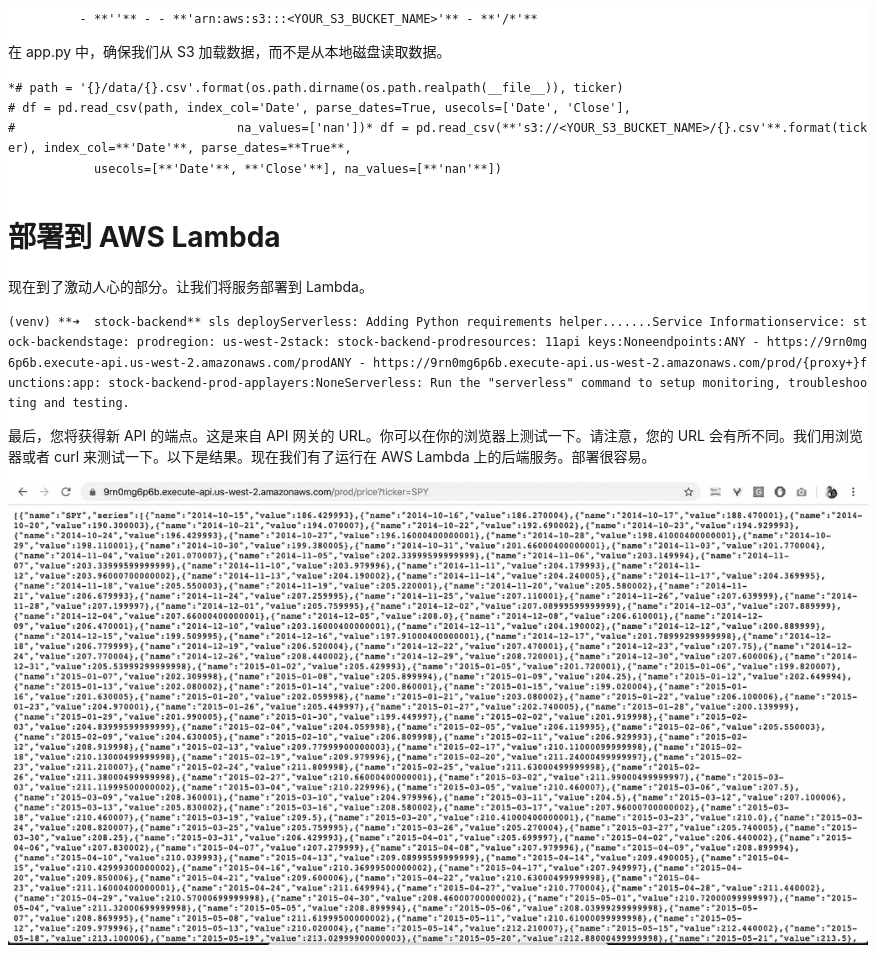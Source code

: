 ```
          - **''** - - **'arn:aws:s3:::<YOUR_S3_BUCKET_NAME>'** - **'/*'**
```

在 app.py 中，确保我们从 S3 加载数据，而不是从本地磁盘读取数据。

```
*# path = '{}/data/{}.csv'.format(os.path.dirname(os.path.realpath(__file__)), ticker)
# df = pd.read_csv(path, index_col='Date', parse_dates=True, usecols=['Date', 'Close'],
#                               na_values=['nan'])* df = pd.read_csv(**'s3://<YOUR_S3_BUCKET_NAME>/{}.csv'**.format(ticker), index_col=**'Date'**, parse_dates=**True**,
            usecols=[**'Date'**, **'Close'**], na_values=[**'nan'**])
```

# 部署到 AWS Lambda

现在到了激动人心的部分。让我们将服务部署到 Lambda。

```
(venv) **➜  stock-backend** sls deployServerless: Adding Python requirements helper.......Service Informationservice: stock-backendstage: prodregion: us-west-2stack: stock-backend-prodresources: 11api keys:Noneendpoints:ANY - https://9rn0mg6p6b.execute-api.us-west-2.amazonaws.com/prodANY - https://9rn0mg6p6b.execute-api.us-west-2.amazonaws.com/prod/{proxy+}functions:app: stock-backend-prod-applayers:NoneServerless: Run the "serverless" command to setup monitoring, troubleshooting and testing.
```

最后，您将获得新 API 的端点。这是来自 API 网关的 URL。你可以在你的浏览器上测试一下。请注意，您的 URL 会有所不同。我们用浏览器或者 curl 来测试一下。以下是结果。现在我们有了运行在 AWS Lambda 上的后端服务。部署很容易。

![](img/48f523c9d083ae67050120ac7d038766.png)
